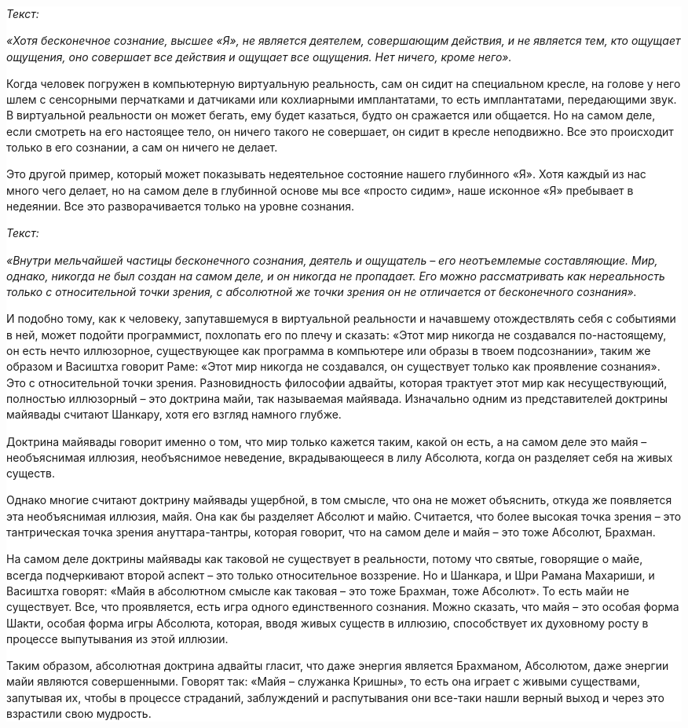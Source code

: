   
_Текст:_ 

 _«Хотя бесконечное сознание, высшее «Я», не является деятелем, совершающим действия, и не является тем, кто ощущает ощущения, оно совершает все действия и ощущает все ощущения. Нет ничего, кроме него»._ 

  
 Когда человек погружен в компьютерную виртуальную реальность, сам он сидит на специальном кресле, на голове у него шлем с сенсорными перчатками и датчиками или кохлиарными имплантатами, то есть имплантатами, передающими звук. В виртуальной реальности он может бегать, ему будет казаться, будто он сражается или общается. Но на самом деле, если смотреть на его настоящее тело, он ничего такого не совершает, он сидит в кресле неподвижно. Все это происходит только в его сознании, а сам он ничего не делает.

 Это другой пример, который может показывать недеятельное состояние нашего глубинного «Я». Хотя каждый из нас много чего делает, но на самом деле в глубинной основе мы все «просто сидим», наше исконное «Я» пребывает в недеянии. Все это разворачивается только на уровне сознания.

  
_Текст:_ 

 _«Внутри мельчайшей частицы бесконечного сознания, деятель и ощущатель – его неотъемлемые составляющие. Мир, однако, никогда не был создан на самом деле, и он никогда не пропадает. Его можно рассматривать как нереальность только с относительной точки зрения, с абсолютной же точки зрения он не отличается от бесконечного сознания»._ 

  
 И подобно тому, как к человеку, запутавшемуся в виртуальной реальности и начавшему отождествлять себя с событиями в ней, может подойти программист, похлопать его по плечу и сказать: «Этот мир никогда не создавался по-настоящему, он есть нечто иллюзорное, существующее как программа в компьютере или образы в твоем подсознании», таким же образом и Васиштха говорит Раме: «Этот мир никогда не создавался, он существует только как проявление сознания». Это с относительной точки зрения. Разновидность философии адвайты, которая трактует этот мир как несуществующий, полностью иллюзорный – это доктрина майи, так называемая майявада. Изначально одним из представителей доктрины майявады считают Шанкару, хотя его взгляд намного глубже.

 Доктрина майявады говорит именно о том, что мир только кажется таким, какой он есть, а на самом деле это майя – необъяснимая иллюзия, необъяснимое неведение, вкрадывающееся в лилу Абсолюта, когда он разделяет себя на живых существ.

 Однако многие считают доктрину майявады ущербной, в том смысле, что она не может объяснить, откуда же появляется эта необъяснимая иллюзия, майя. Она как бы разделяет Абсолют и майю. Считается, что более высокая точка зрения – это тантрическая точка зрения ануттара-тантры, которая говорит, что на самом деле и майя – это тоже Абсолют, Брахман.

 На самом деле доктрины майявады как таковой не существует в реальности, потому что святые, говорящие о майе, всегда подчеркивают второй аспект – это только относительное воззрение. Но и Шанкара, и Шри Рамана Махариши, и Васиштха говорят: «Майя в абсолютном смысле как таковая – это тоже Брахман, тоже Абсолют». То есть майи не существует. Все, что проявляется, есть игра одного единственного сознания. Можно сказать, что майя – это особая форма Шакти, особая форма игры Абсолюта, которая, вводя живых существ в иллюзию, способствует их духовному росту в процессе выпутывания из этой иллюзии.

 Таким образом, абсолютная доктрина адвайты гласит, что даже энергия является Брахманом, Абсолютом, даже энергии майи являются совершенными. Говорят так: «Майя – служанка Кришны», то есть она играет с живыми существами, запутывая их, чтобы в процессе страданий, заблуждений и распутывания они все-таки нашли верный выход и через это взрастили свою мудрость.
